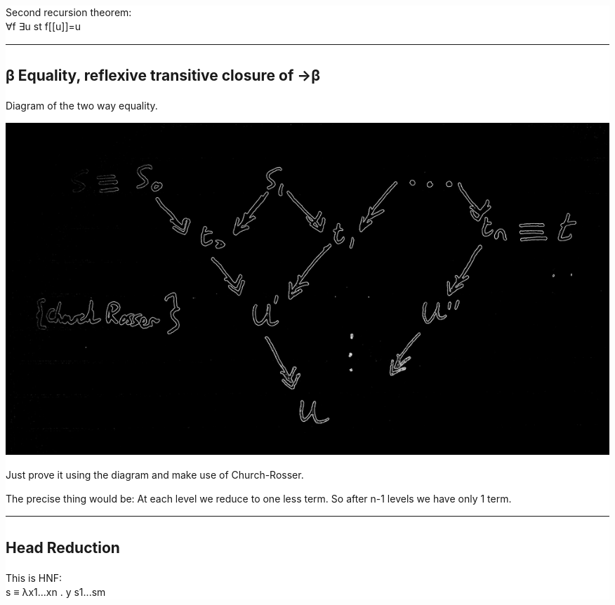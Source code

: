 Second recursion theorem:  
∀f ∃u st f[[u]]=u





<a id="βequality"></a>
* * *
β Equality, reflexive transitive closure of →β
-------------------------------------------------------------------

Diagram of the two way equality.

![s =β t](sequalst.jpg)

Just prove it using the diagram and make use of Church-Rosser.

The precise thing would be:
At each level we reduce to one less term.
So after n-1 levels we have only 1 term.




<a id="head"></a>
* * *
Head Reduction
-------------------------------------------------------------------

This is HNF:  
s ≡ λx1...xn . y s1...sm
